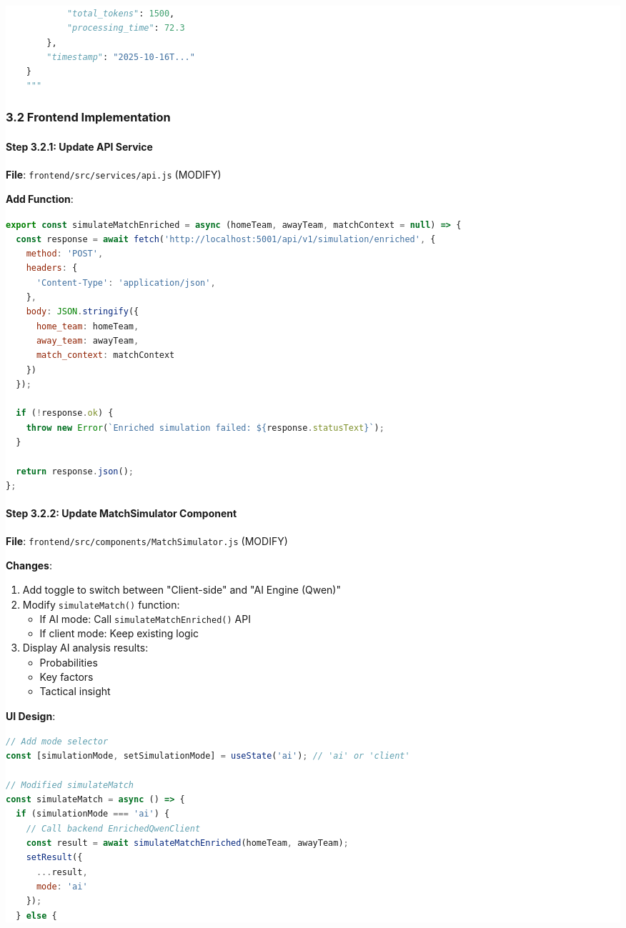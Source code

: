 ```python
            "total_tokens": 1500,
            "processing_time": 72.3
        },
        "timestamp": "2025-10-16T..."
    }
    """
```

### 3.2 Frontend Implementation

#### Step 3.2.1: Update API Service

**File**: `frontend/src/services/api.js` (MODIFY)

**Add Function**:
```javascript
export const simulateMatchEnriched = async (homeTeam, awayTeam, matchContext = null) => {
  const response = await fetch('http://localhost:5001/api/v1/simulation/enriched', {
    method: 'POST',
    headers: {
      'Content-Type': 'application/json',
    },
    body: JSON.stringify({
      home_team: homeTeam,
      away_team: awayTeam,
      match_context: matchContext
    })
  });

  if (!response.ok) {
    throw new Error(`Enriched simulation failed: ${response.statusText}`);
  }

  return response.json();
};
```

#### Step 3.2.2: Update MatchSimulator Component

**File**: `frontend/src/components/MatchSimulator.js` (MODIFY)

**Changes**:
1. Add toggle to switch between "Client-side" and "AI Engine (Qwen)"
2. Modify `simulateMatch()` function:
   - If AI mode: Call `simulateMatchEnriched()` API
   - If client mode: Keep existing logic
3. Display AI analysis results:
   - Probabilities
   - Key factors
   - Tactical insight

**UI Design**:
```javascript
// Add mode selector
const [simulationMode, setSimulationMode] = useState('ai'); // 'ai' or 'client'

// Modified simulateMatch
const simulateMatch = async () => {
  if (simulationMode === 'ai') {
    // Call backend EnrichedQwenClient
    const result = await simulateMatchEnriched(homeTeam, awayTeam);
    setResult({
      ...result,
      mode: 'ai'
    });
  } else {
```